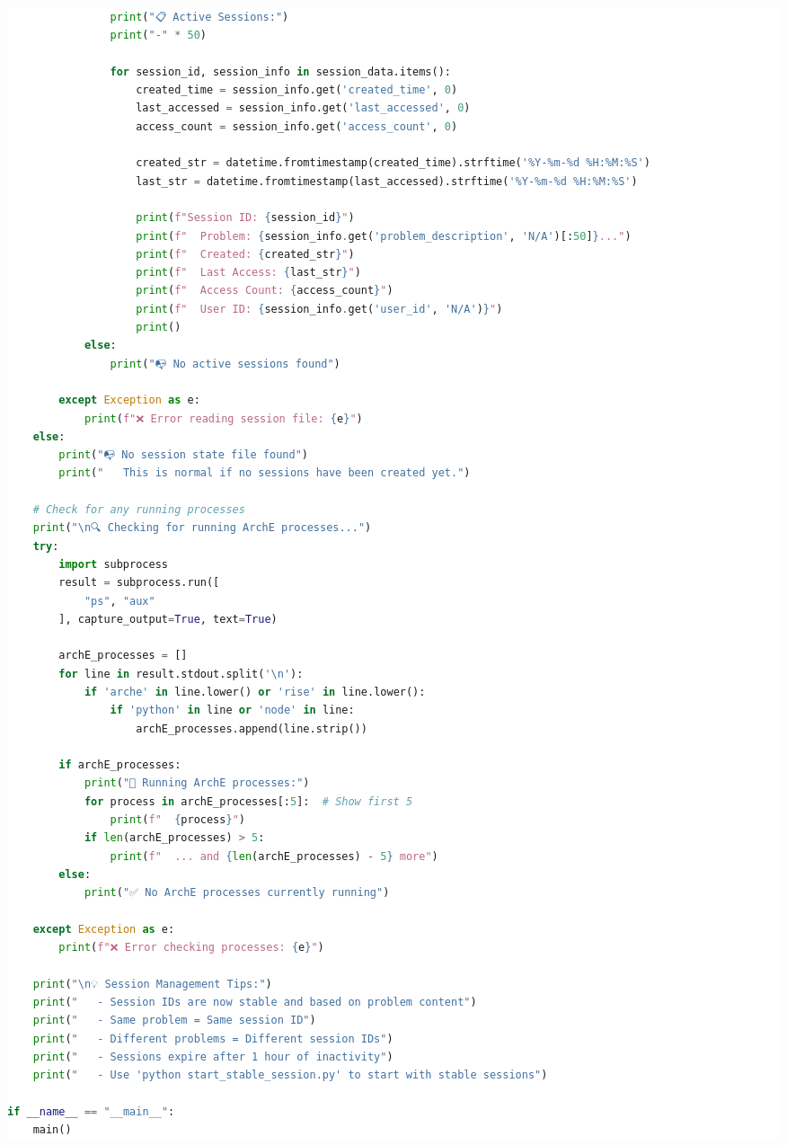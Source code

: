 ```python
                print("📋 Active Sessions:")
                print("-" * 50)
                
                for session_id, session_info in session_data.items():
                    created_time = session_info.get('created_time', 0)
                    last_accessed = session_info.get('last_accessed', 0)
                    access_count = session_info.get('access_count', 0)
                    
                    created_str = datetime.fromtimestamp(created_time).strftime('%Y-%m-%d %H:%M:%S')
                    last_str = datetime.fromtimestamp(last_accessed).strftime('%Y-%m-%d %H:%M:%S')
                    
                    print(f"Session ID: {session_id}")
                    print(f"  Problem: {session_info.get('problem_description', 'N/A')[:50]}...")
                    print(f"  Created: {created_str}")
                    print(f"  Last Access: {last_str}")
                    print(f"  Access Count: {access_count}")
                    print(f"  User ID: {session_info.get('user_id', 'N/A')}")
                    print()
            else:
                print("📭 No active sessions found")
                
        except Exception as e:
            print(f"❌ Error reading session file: {e}")
    else:
        print("📭 No session state file found")
        print("   This is normal if no sessions have been created yet.")
    
    # Check for any running processes
    print("\n🔍 Checking for running ArchE processes...")
    try:
        import subprocess
        result = subprocess.run([
            "ps", "aux"
        ], capture_output=True, text=True)
        
        archE_processes = []
        for line in result.stdout.split('\n'):
            if 'arche' in line.lower() or 'rise' in line.lower():
                if 'python' in line or 'node' in line:
                    archE_processes.append(line.strip())
        
        if archE_processes:
            print("🔄 Running ArchE processes:")
            for process in archE_processes[:5]:  # Show first 5
                print(f"  {process}")
            if len(archE_processes) > 5:
                print(f"  ... and {len(archE_processes) - 5} more")
        else:
            print("✅ No ArchE processes currently running")
            
    except Exception as e:
        print(f"❌ Error checking processes: {e}")
    
    print("\n💡 Session Management Tips:")
    print("   - Session IDs are now stable and based on problem content")
    print("   - Same problem = Same session ID")
    print("   - Different problems = Different session IDs")
    print("   - Sessions expire after 1 hour of inactivity")
    print("   - Use 'python start_stable_session.py' to start with stable sessions")

if __name__ == "__main__":
    main()
```